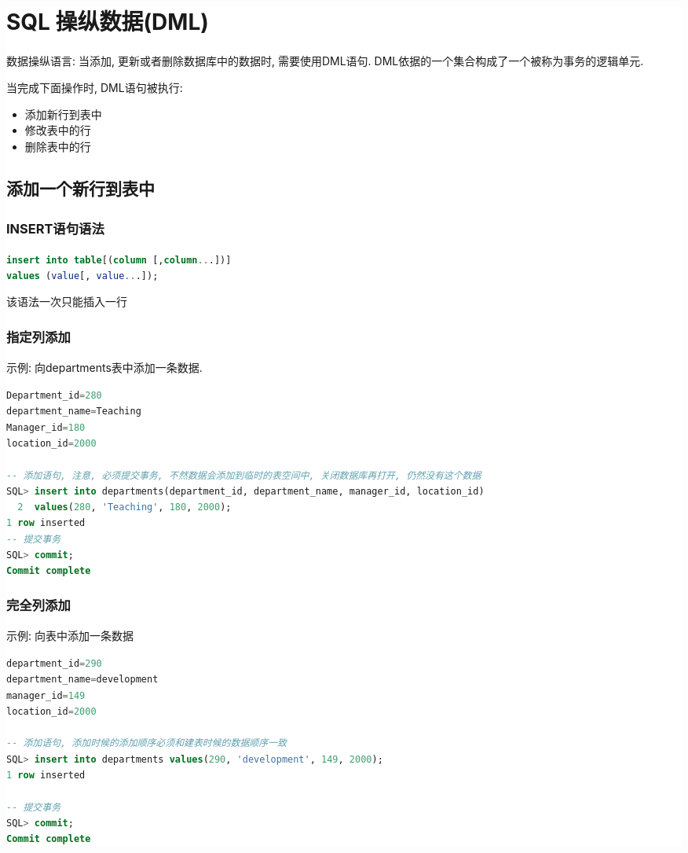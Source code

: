 # SQL 操纵数据(DML)

数据操纵语言: 当添加, 更新或者删除数据库中的数据时, 需要使用DML语句. DML依据的一个集合构成了一个被称为事务的逻辑单元. 

当完成下面操作时, DML语句被执行:

- 添加新行到表中
- 修改表中的行
- 删除表中的行

## 添加一个新行到表中

### INSERT语句语法

```sql
insert into table[(column [,column...])]
values (value[, value...]);
```

该语法一次只能插入一行

### 指定列添加

示例: 向departments表中添加一条数据. 

```sql
Department_id=280
department_name=Teaching
Manager_id=180
location_id=2000

-- 添加语句, 注意, 必须提交事务, 不然数据会添加到临时的表空间中, 关闭数据库再打开, 仍然没有这个数据
SQL> insert into departments(department_id, department_name, manager_id, location_id)
  2  values(280, 'Teaching', 180, 2000);
1 row inserted
-- 提交事务
SQL> commit;
Commit complete
```

### 完全列添加

示例: 向表中添加一条数据

```sql
department_id=290
department_name=development
manager_id=149
location_id=2000

-- 添加语句, 添加时候的添加顺序必须和建表时候的数据顺序一致
SQL> insert into departments values(290, 'development', 149, 2000);
1 row inserted

-- 提交事务
SQL> commit;
Commit complete
```

